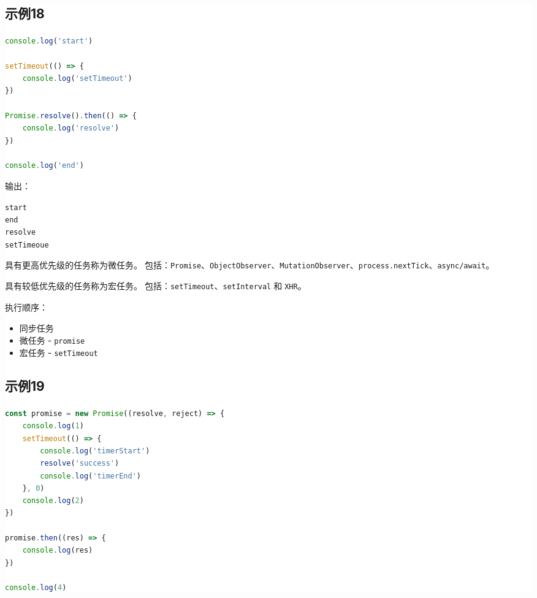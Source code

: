 ## 示例18
```JavaScript
console.log('start')

setTimeout(() => {
    console.log('setTimeout')
})

Promise.resolve().then(() => {
    console.log('resolve')
})

console.log('end')
```

输出：
```txt
start 
end
resolve
setTimeoue
```
具有更高优先级的任务称为微任务。
包括：`Promise`、`ObjectObserver`、`MutationObserver`、`process.nextTick`、`async/await`。

具有较低优先级的任务称为宏任务。
包括：`setTimeout`、`setInterval` 和 `XHR`。

执行顺序：
* 同步任务
* 微任务 - `promise`
* 宏任务 - `setTimeout`

## 示例19
```JavaScript
const promise = new Promise((resolve, reject) => {
    console.log(1)
    setTimeout(() => {
        console.log('timerStart')
        resolve('success')
        console.log('timerEnd')
    }, 0)
    console.log(2)
})

promise.then((res) => {
    console.log(res)
})

console.log(4)
```
